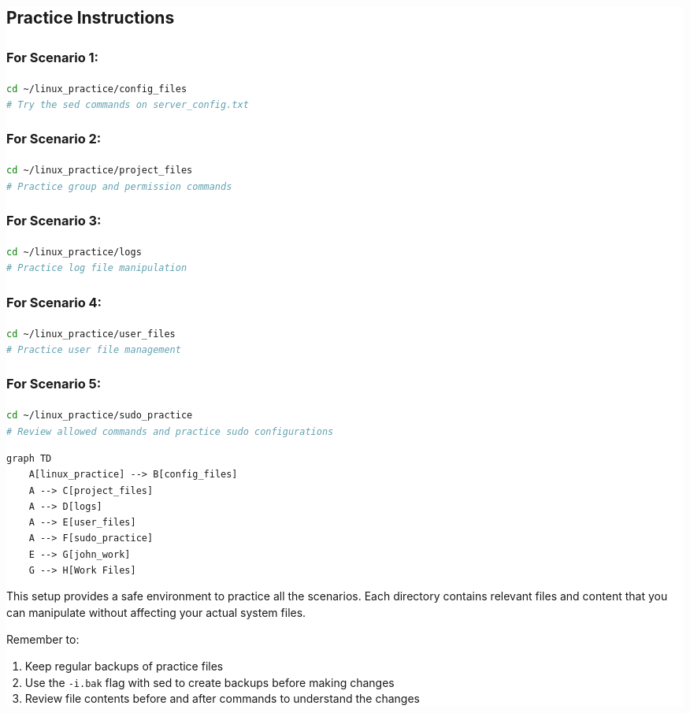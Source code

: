 ## Practice Instructions

### For Scenario 1:
```bash
cd ~/linux_practice/config_files
# Try the sed commands on server_config.txt
```

### For Scenario 2:
```bash
cd ~/linux_practice/project_files
# Practice group and permission commands
```

### For Scenario 3:
```bash
cd ~/linux_practice/logs
# Practice log file manipulation
```

### For Scenario 4:
```bash
cd ~/linux_practice/user_files
# Practice user file management
```

### For Scenario 5:
```bash
cd ~/linux_practice/sudo_practice
# Review allowed commands and practice sudo configurations
```

```mermaid
graph TD
    A[linux_practice] --> B[config_files]
    A --> C[project_files]
    A --> D[logs]
    A --> E[user_files]
    A --> F[sudo_practice]
    E --> G[john_work]
    G --> H[Work Files]
```

This setup provides a safe environment to practice all the scenarios. Each directory contains relevant files and content that you can manipulate without affecting your actual system files.

Remember to:
1. Keep regular backups of practice files
2. Use the `-i.bak` flag with sed to create backups before making changes
3. Review file contents before and after commands to understand the changes
